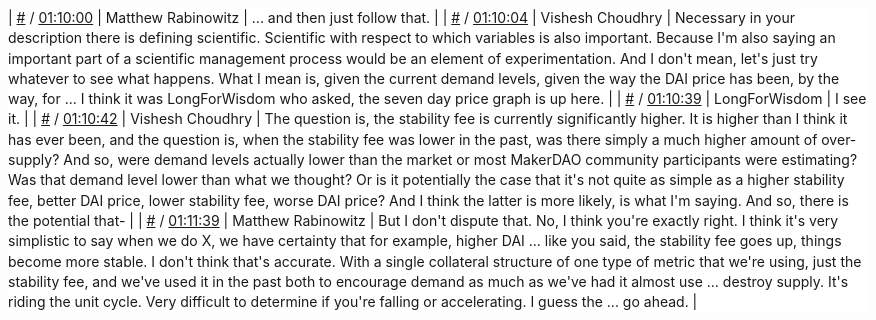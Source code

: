 | [#](#011000) / [01:10:00](https://www.youtube.com/watch?v=TWqwCNjUXnI&t=01h10m00s) | Matthew Rabinowitz | ... and then just follow that.                                                                                                                                                                                                                                                                                                                                                                                                                                                                                                                                                                                                                                                                                                                                                                                                                                                                                                                                                                                                                                                                                             |
| [#](#011004) / [01:10:04](https://www.youtube.com/watch?v=TWqwCNjUXnI&t=01h10m04s) | Vishesh Choudhry   | Necessary in your description there is defining scientific. Scientific with respect to which variables is also important. Because I'm also saying an important part of a scientific management process would be an element of experimentation. And I don't mean, let's just try whatever to see what happens. What I mean is, given the current demand levels, given the way the DAI price has been, by the way, for ... I think it was LongForWisdom who asked, the seven day price graph is up here.                                                                                                                                                                                                                                                                                                                                                                                                                                                                                                                                                                                                                     |
| [#](#011039) / [01:10:39](https://www.youtube.com/watch?v=TWqwCNjUXnI&t=01h10m39s) | LongForWisdom      | I see it.                                                                                                                                                                                                                                                                                                                                                                                                                                                                                                                                                                                                                                                                                                                                                                                                                                                                                                                                                                                                                                                                                                                  |
| [#](#011042) / [01:10:42](https://www.youtube.com/watch?v=TWqwCNjUXnI&t=01h10m42s) | Vishesh Choudhry   | The question is, the stability fee is currently significantly higher. It is higher than I think it has ever been, and the question is, when the stability fee was lower in the past, was there simply a much higher amount of over-supply? And so, were demand levels actually lower than the market or most MakerDAO community participants were estimating? Was that demand level lower than what we thought? Or is it potentially the case that it's not quite as simple as a higher stability fee, better DAI price, lower stability fee, worse DAI price? And I think the latter is more likely, is what I'm saying. And so, there is the potential that-                                                                                                                                                                                                                                                                                                                                                                                                                                                             |
| [#](#011139) / [01:11:39](https://www.youtube.com/watch?v=TWqwCNjUXnI&t=01h11m39s) | Matthew Rabinowitz | But I don't dispute that. No, I think you're exactly right. I think it's very simplistic to say when we do X, we have certainty that for example, higher DAI ... like you said, the stability fee goes up, things become more stable. I don't think that's accurate. With a single collateral structure of one type of metric that we're using, just the stability fee, and we've used it in the past both to encourage demand as much as we've had it almost use ... destroy supply. It's riding the unit cycle. Very difficult to determine if you're falling or accelerating. I guess the ... go ahead.                                                                                                                                                                                                                                                                                                                                                                                                                                                                                                                 |